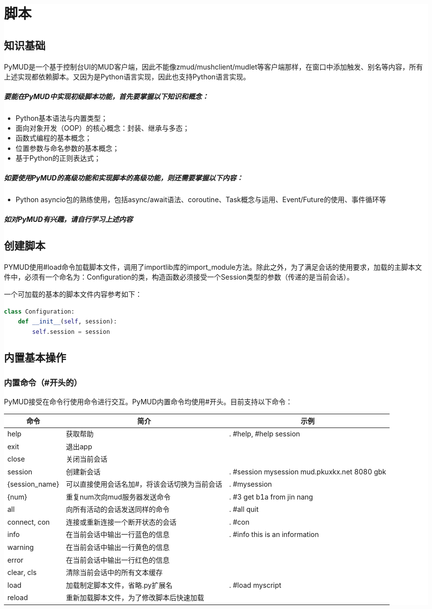 # 脚本

## 知识基础
PyMUD是一个基于控制台UI的MUD客户端，因此不能像zmud/mushclient/mudlet等客户端那样，在窗口中添加触发、别名等内容，所有上述实现都依赖脚本。又因为是Python语言实现，因此也支持Python语言实现。

##### 要能在PyMUD中实现初级脚本功能，首先要掌握以下知识和概念：

- Python基本语法与内置类型；
- 面向对象开发（OOP）的核心概念：封装、继承与多态；
- 函数式编程的基本概念；
- 位置参数与命名参数的基本概念；
- 基于Python的正则表达式；

##### 如要使用PyMUD的高级功能和实现脚本的高级功能，则还需要掌握以下内容：

+ Python asyncio包的熟练使用，包括async/await语法、coroutine、Task概念与运用、Event/Future的使用、事件循环等

##### 如对PyMUD有兴趣，请自行学习上述内容

## 创建脚本

PYMUD使用#load命令加载脚本文件，调用了importlib库的import_module方法。除此之外，为了满足会话的使用要求，加载的主脚本文件中，必须有一个命名为：Configuration的类，构造函数必须接受一个Session类型的参数（传递的是当前会话）。

一个可加载的基本的脚本文件内容参考如下：

```Python
class Configuration:
    def __init__(self, session):
        self.session = session
```

## 内置基本操作

### 内置命令（#开头的）
PyMUD接受在命令行使用命令进行交互。PyMUD内置命令均使用#开头。目前支持以下命令：

|命令|简介|示例|
|--|--|--|
|help|获取帮助|. #help, #help session|
|exit|退出app||
|close|关闭当前会话||
|session|创建新会话|. #session mysession mud.pkuxkx.net 8080 gbk|
|{session_name}|可以直接使用会话名加#，将该会话切换为当前会话|. #mysession|
|{num}|重复num次向mud服务器发送命令|. #3 get b1a from jin nang|
|all|向所有活动的会话发送同样的命令|. #all quit|
|connect, con|连接或重新连接一个断开状态的会话|. #con|
|info|在当前会话中输出一行蓝色的信息|. #info this is an information|
|warning|在当前会话中输出一行黄色的信息||
|error|在当前会话中输出一行红色的信息||
|clear, cls|清除当前会话中的所有文本缓存||
|load|加载制定脚本文件，省略.py扩展名|. #load myscript|
|reload|重新加载脚本文件，为了修改脚本后快速加载||